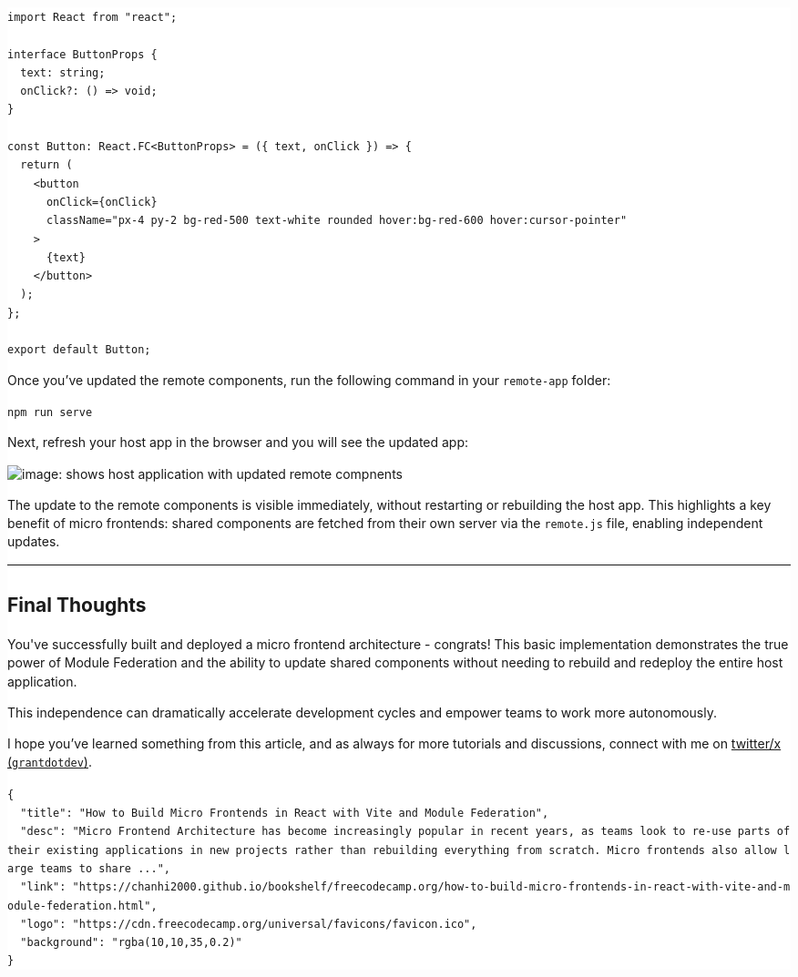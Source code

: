 
```tsx title="components/Button.tsx"
import React from "react";

interface ButtonProps {
  text: string;
  onClick?: () => void;
}

const Button: React.FC<ButtonProps> = ({ text, onClick }) => {
  return (
    <button
      onClick={onClick}
      className="px-4 py-2 bg-red-500 text-white rounded hover:bg-red-600 hover:cursor-pointer"
    >
      {text}
    </button>
  );
};

export default Button;
```

Once you’ve updated the remote components, run the following command in your `remote-app` folder:

```sh
npm run serve
```

Next, refresh your host app in the browser and you will see the updated app:

![image: shows host application with updated remote compnents](https://cdn.hashnode.com/res/hashnode/image/upload/v1756078980661/02ba0655-a18c-460c-939b-6fa95b4149b7.png)

The update to the remote components is visible immediately, without restarting or rebuilding the host app. This highlights a key benefit of micro frontends: shared components are fetched from their own server via the <FontIcon icon="fa-brands fa-js"/>`remote.js` file, enabling independent updates.

---

## Final Thoughts

You've successfully built and deployed a micro frontend architecture - congrats! This basic implementation demonstrates the true power of Module Federation and the ability to update shared components without needing to rebuild and redeploy the entire host application.

This independence can dramatically accelerate development cycles and empower teams to work more autonomously.

I hope you’ve learned something from this article, and as always for more tutorials and discussions, connect with me on [twitter/x (<FontIcon icon="fa-brands fa-x-twitter"/>`grantdotdev`)](https://x.com/grantdotdev).


```component VPCard
{
  "title": "How to Build Micro Frontends in React with Vite and Module Federation",
  "desc": "Micro Frontend Architecture has become increasingly popular in recent years, as teams look to re-use parts of their existing applications in new projects rather than rebuilding everything from scratch. Micro frontends also allow large teams to share ...",
  "link": "https://chanhi2000.github.io/bookshelf/freecodecamp.org/how-to-build-micro-frontends-in-react-with-vite-and-module-federation.html",
  "logo": "https://cdn.freecodecamp.org/universal/favicons/favicon.ico",
  "background": "rgba(10,10,35,0.2)"
}
```
